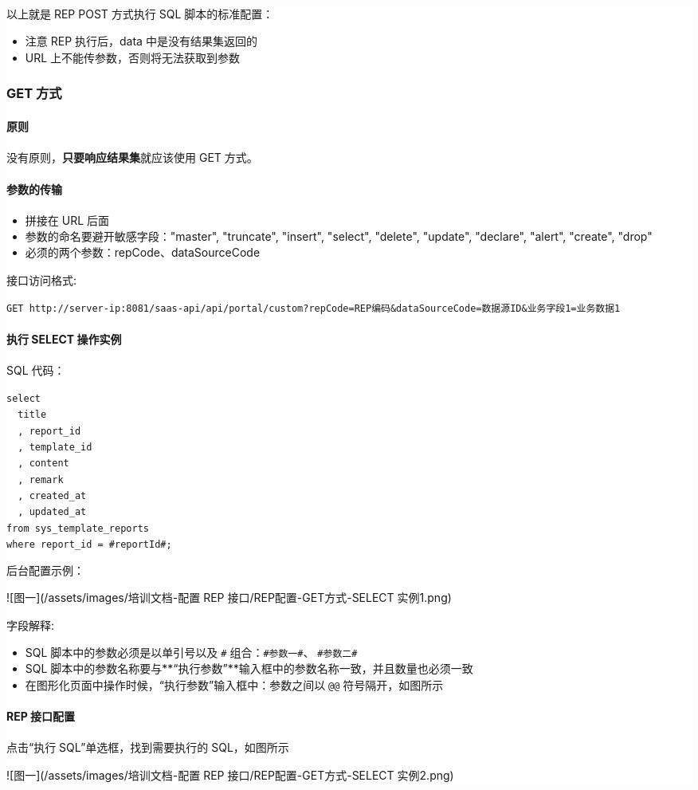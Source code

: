以上就是 REP POST 方式执行 SQL 脚本的标准配置：

- 注意 REP 执行后，data 中是没有结果集返回的
- URL 上不能传参数，否则将无法获取到参数

### GET 方式

#### 原则

没有原则，**只要响应结果集**就应该使用 GET 方式。

#### 参数的传输

- 拼接在 URL 后面
- 参数的命名要避开敏感字段："master", "truncate", "insert", "select", "delete", "update", "declare", "alert", "create", "drop"
- 必须的两个参数：repCode、dataSourceCode

接口访问格式:

```
GET http://server-ip:8081/saas-api/api/portal/custom?repCode=REP编码&dataSourceCode=数据源ID&业务字段1=业务数据1
```

#### 执行 SELECT 操作实例

SQL 代码：

```
select 
  title
  , report_id
  , template_id
  , content
  , remark
  , created_at
  , updated_at
from sys_template_reports
where report_id = #reportId#;
```

后台配置示例：

![图一](/assets/images/培训文档-配置 REP 接口/REP配置-GET方式-SELECT 实例1.png)

字段解释:

- SQL 脚本中的参数必须是以单引号以及 `#` 组合：`#参数一#`、 `#参数二#`
- SQL 脚本中的参数名称要与**“执行参数”**输入框中的参数名称一致，并且数量也必须一致
- 在图形化页面中操作时候，“执行参数”输入框中：参数之间以 `@@` 符号隔开，如图所示

#### REP 接口配置

点击“执行 SQL”单选框，找到需要执行的 SQL，如图所示

![图一](/assets/images/培训文档-配置 REP 接口/REP配置-GET方式-SELECT 实例2.png)
